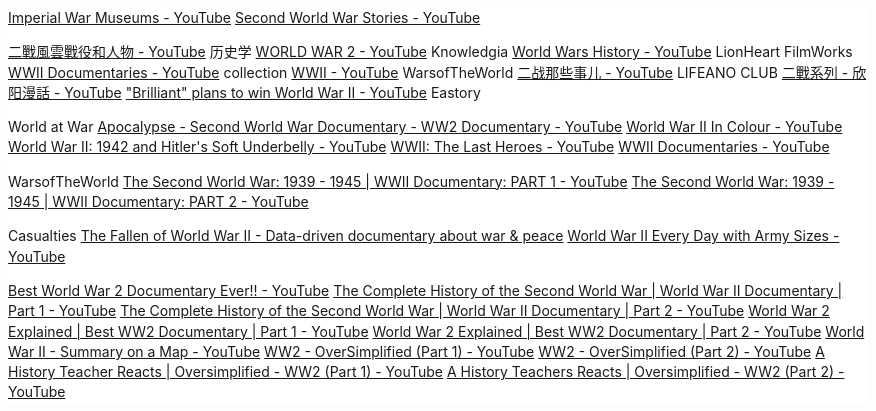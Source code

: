 [Imperial War Museums - YouTube](https://www.youtube.com/@ImperialWarMuseums)
[Second World War Stories - YouTube](https://www.youtube.com/playlist?list=PLolzHiCNNbO_cFlnAjPpoTGUiPCnjcx9A)

[二戰風雲戰役和人物 - YouTube](https://www.youtube.com/playlist?list=PLB1UN3q8P5XetxeLkF95RT4xsWMRBEU3A) 历史学
[WORLD WAR 2 - YouTube](https://www.youtube.com/playlist?list=PLOJtsUMWwR9hJmZZjUg7aIpX0Fty-bGbj) Knowledgia
[World Wars History - YouTube](https://www.youtube.com/playlist?list=PLkaaNLbRcosmgRcLjkWVHW3jXAVEwn0GR) LionHeart FilmWorks
[WWII Documentaries - YouTube](https://www.youtube.com/playlist?list=PLD5JXdOMso1SjWDrQnZjkL1w3kRaIxOTE) collection
[WWII - YouTube](https://www.youtube.com/playlist?list=PLpFIBvOQ0N1VXdMKlZeQ5F7eMOXUzkxhl) WarsofTheWorld
[二战那些事儿 - YouTube](https://www.youtube.com/playlist?list=PLnzvH6pAJKSpwaA1h-0BbE320rQyhlSYb)
LIFEANO CLUB
[二戰系列 - 欣阳漫話 - YouTube](https://www.youtube.com/playlist?list=PL_T3JO9GtG28sqWEaGbbauFeleQj3KrtA)
["Brilliant" plans to win World War II - YouTube](https://www.youtube.com/playlist?list=PL5ahI6AQBuJMCiZM2NLJdG6M2k9vXCN98) Eastory

World at War
[Apocalypse - Second World War Documentary - WW2 Documentary - YouTube](https://www.youtube.com/watch?v=nLLHyLzHIA0)
[World War II In Colour - YouTube](https://www.youtube.com/playlist?list=PLQv7ILzUxt5aq1R5J3S8b8GJdN3GuwIeS)
[World War II: 1942 and Hitler's Soft Underbelly - YouTube](https://www.youtube.com/playlist?list=PLQv7ILzUxt5aUKc-dHvSkpnr9QxE94uW9)
[WWII: The Last Heroes - YouTube](https://www.youtube.com/playlist?list=PLQv7ILzUxt5bSCsMHSWgOPabB5s1t4P79)
[WWII Documentaries - YouTube](https://www.youtube.com/playlist?list=PLQv7ILzUxt5bLJw7IMhLWTMDOiBfIMkx6)

WarsofTheWorld
[The Second World War: 1939 - 1945 | WWII Documentary: PART 1 - YouTube](https://www.youtube.com/watch?v=sqMmOJ0riCg)
[The Second World War: 1939 - 1945 | WWII Documentary: PART 2 - YouTube](https://www.youtube.com/watch?v=tWjU5pidIME)

Casualties
[The Fallen of World War II - Data-driven documentary about war & peace](http://www.fallen.io/ww2/)
[World War II Every Day with Army Sizes - YouTube](https://www.youtube.com/watch?v=1CqGeAmVu1I)

[Best World War 2 Documentary Ever!! - YouTube](https://www.youtube.com/watch?v=qqXtXI274HM)
[The Complete History of the Second World War | World War II Documentary | Part 1 - YouTube](https://www.youtube.com/watch?v=SPMBwSH3e58)
[The Complete History of the Second World War | World War II Documentary | Part 2 - YouTube](https://www.youtube.com/watch?v=ECktl3jCK8o)
[World War 2 Explained | Best WW2 Documentary | Part 1 - YouTube](https://www.youtube.com/watch?v=yLHPLWDyHio)
[World War 2 Explained | Best WW2 Documentary | Part 2 - YouTube](https://www.youtube.com/watch?v=dq1_N0GLutw)
[World War II - Summary on a Map - YouTube](https://www.youtube.com/watch?v=-CQatuQdQv4)
[WW2 - OverSimplified (Part 1) - YouTube](https://www.youtube.com/watch?v=_uk_6vfqwTA)
[WW2 - OverSimplified (Part 2) - YouTube](https://www.youtube.com/watch?v=fo2Rb9h788s)
[A History Teacher Reacts | Oversimplified - WW2 (Part 1) - YouTube](https://www.youtube.com/watch?v=--DFJ_rOXWo)
[A History Teachers Reacts | Oversimplified - WW2 (Part 2) - YouTube](https://www.youtube.com/watch?v=32CKIbLTrXQ)
